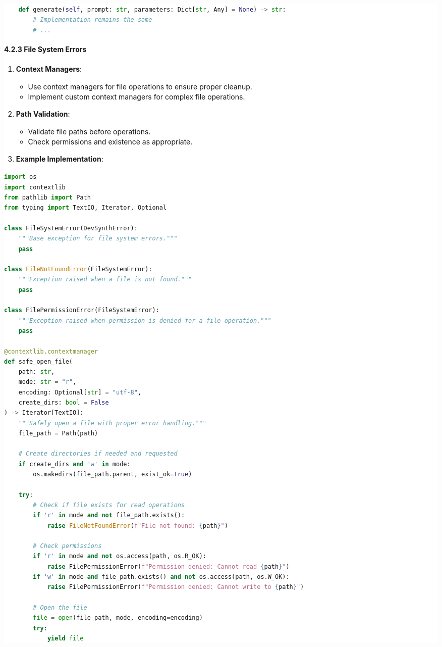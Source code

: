 ```python
    def generate(self, prompt: str, parameters: Dict[str, Any] = None) -> str:
        # Implementation remains the same
        # ...
```

#### 4.2.3 File System Errors

1. **Context Managers**:
   - Use context managers for file operations to ensure proper cleanup.
   - Implement custom context managers for complex file operations.

2. **Path Validation**:
   - Validate file paths before operations.
   - Check permissions and existence as appropriate.

3. **Example Implementation**:


```python
import os
import contextlib
from pathlib import Path
from typing import TextIO, Iterator, Optional

class FileSystemError(DevSynthError):
    """Base exception for file system errors."""
    pass

class FileNotFoundError(FileSystemError):
    """Exception raised when a file is not found."""
    pass

class FilePermissionError(FileSystemError):
    """Exception raised when permission is denied for a file operation."""
    pass

@contextlib.contextmanager
def safe_open_file(
    path: str,
    mode: str = "r",
    encoding: Optional[str] = "utf-8",
    create_dirs: bool = False
) -> Iterator[TextIO]:
    """Safely open a file with proper error handling."""
    file_path = Path(path)
    
    # Create directories if needed and requested
    if create_dirs and 'w' in mode:
        os.makedirs(file_path.parent, exist_ok=True)
    
    try:
        # Check if file exists for read operations
        if 'r' in mode and not file_path.exists():
            raise FileNotFoundError(f"File not found: {path}")
        
        # Check permissions
        if 'r' in mode and not os.access(path, os.R_OK):
            raise FilePermissionError(f"Permission denied: Cannot read {path}")
        if 'w' in mode and file_path.exists() and not os.access(path, os.W_OK):
            raise FilePermissionError(f"Permission denied: Cannot write to {path}")
        
        # Open the file
        file = open(file_path, mode, encoding=encoding)
        try:
            yield file
```